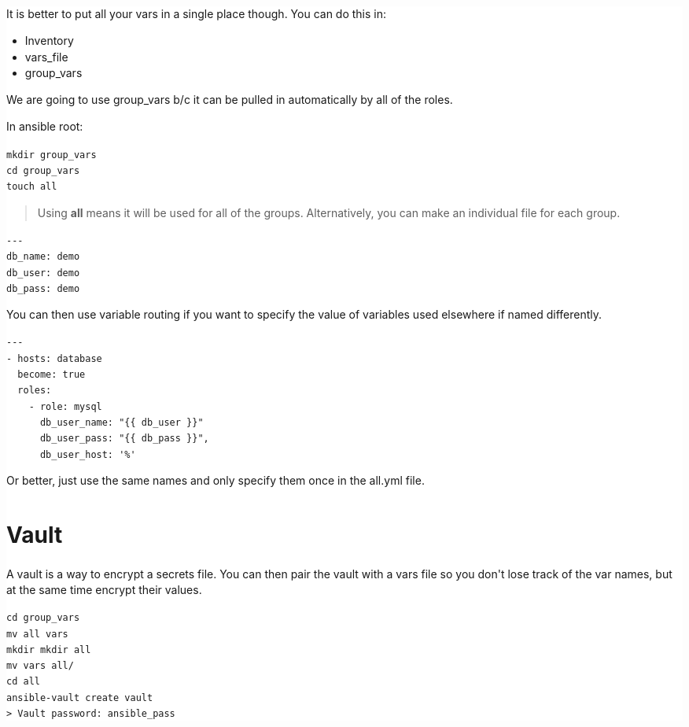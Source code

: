 It is better to put all your vars in a single place though.  You can do this in:

+ Inventory
+ vars_file
+ group_vars

We are going to use group_vars b/c it can be pulled in automatically by all of the roles.

In ansible root:

```
mkdir group_vars
cd group_vars
touch all
```

> Using **all** means it will be used for all of the groups.  Alternatively, you can make an individual file for each group.

```
---
db_name: demo
db_user: demo
db_pass: demo
```

You can then use variable routing if you want to specify the value of variables used elsewhere if named differently.

```
---
- hosts: database
  become: true
  roles:
    - role: mysql
      db_user_name: "{{ db_user }}"
      db_user_pass: "{{ db_pass }}",
      db_user_host: '%'
```

Or better, just use the same names and only specify them once in the all.yml file.

# Vault

A vault is a way to encrypt a secrets file.  You can then pair the vault with a vars file so you don't lose track of the var names, but at the same time encrypt their values.

```
cd group_vars
mv all vars
mkdir mkdir all
mv vars all/
cd all
ansible-vault create vault
> Vault password: ansible_pass
```
